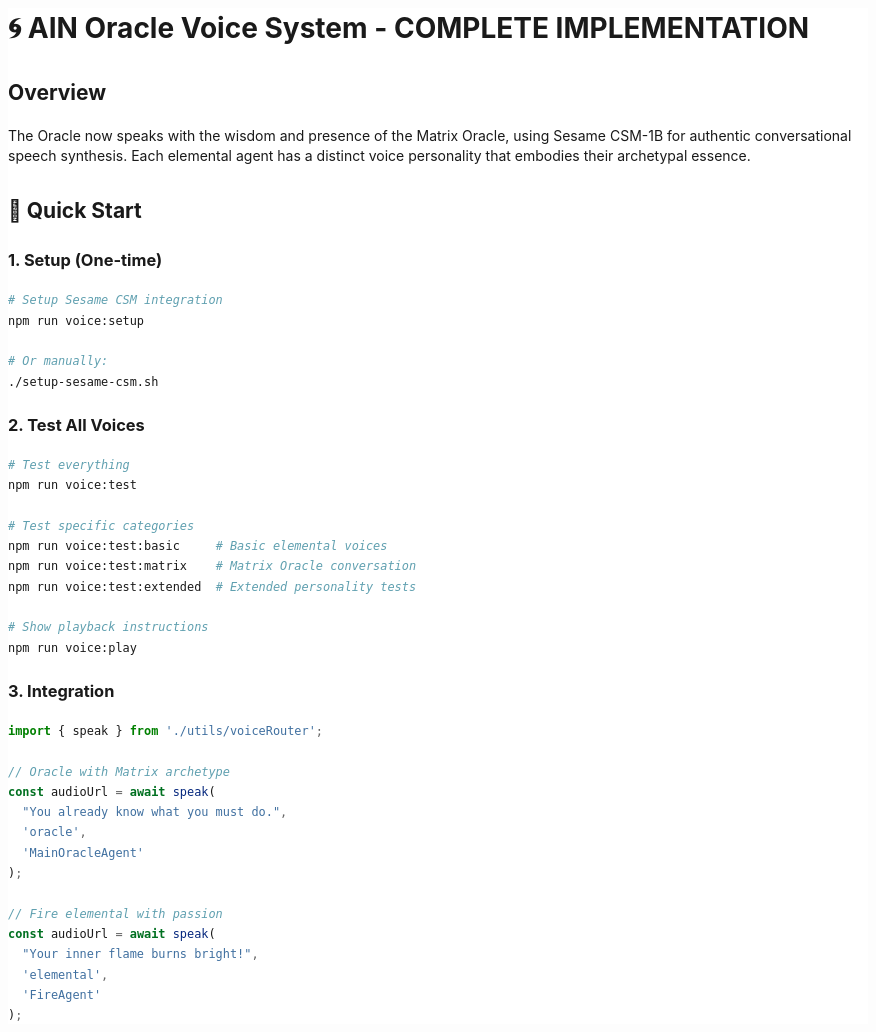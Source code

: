 # 🌀 AIN Oracle Voice System - COMPLETE IMPLEMENTATION

## Overview
The Oracle now speaks with the wisdom and presence of the Matrix Oracle, using Sesame CSM-1B for authentic conversational speech synthesis. Each elemental agent has a distinct voice personality that embodies their archetypal essence.

## 🚀 Quick Start

### 1. Setup (One-time)
```bash
# Setup Sesame CSM integration
npm run voice:setup

# Or manually:
./setup-sesame-csm.sh
```

### 2. Test All Voices
```bash
# Test everything
npm run voice:test

# Test specific categories
npm run voice:test:basic     # Basic elemental voices
npm run voice:test:matrix    # Matrix Oracle conversation
npm run voice:test:extended  # Extended personality tests

# Show playback instructions
npm run voice:play
```

### 3. Integration
```typescript
import { speak } from './utils/voiceRouter';

// Oracle with Matrix archetype
const audioUrl = await speak(
  "You already know what you must do.",
  'oracle',
  'MainOracleAgent'
);

// Fire elemental with passion
const audioUrl = await speak(
  "Your inner flame burns bright!",
  'elemental',
  'FireAgent'
);
```
